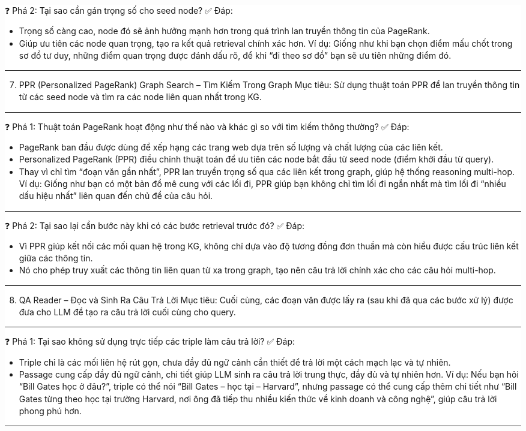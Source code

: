 ❓ Phá 2:
Tại sao cần gán trọng số cho seed node?
✅ Đáp:
- Trọng số càng cao, node đó sẽ ảnh hưởng mạnh hơn trong quá trình lan truyền thông tin của PageRank.
- Giúp ưu tiên các node quan trọng, tạo ra kết quả retrieval chính xác hơn.
Ví dụ:
 Giống như khi bạn chọn điểm mấu chốt trong sơ đồ tư duy, những điểm quan trọng được đánh dấu rõ, để khi “đi theo sơ đồ” bạn sẽ ưu tiên những điểm đó.

---
7. PPR (Personalized PageRank) Graph Search – Tìm Kiếm Trong Graph
Mục tiêu:
 Sử dụng thuật toán PPR để lan truyền thông tin từ các seed node và tìm ra các node liên quan nhất trong KG.

---
❓ Phá 1:
Thuật toán PageRank hoạt động như thế nào và khác gì so với tìm kiếm thông thường?
✅ Đáp:
- PageRank ban đầu được dùng để xếp hạng các trang web dựa trên số lượng và chất lượng của các liên kết.
- Personalized PageRank (PPR) điều chỉnh thuật toán để ưu tiên các node bắt đầu từ seed node (điểm khởi đầu từ query).
- Thay vì chỉ tìm “đoạn văn gần nhất”, PPR lan truyền trọng số qua các liên kết trong graph, giúp hệ thống reasoning multi-hop.
Ví dụ:
 Giống như bạn có một bản đồ mê cung với các lối đi, PPR giúp bạn không chỉ tìm lối đi ngắn nhất mà tìm lối đi “nhiều dấu hiệu nhất” liên quan đến chủ đề của câu hỏi.

---
❓ Phá 2:
Tại sao lại cần bước này khi có các bước retrieval trước đó?
✅ Đáp:
- Vì PPR giúp kết nối các mối quan hệ trong KG, không chỉ dựa vào độ tương đồng đơn thuần mà còn hiểu được cấu trúc liên kết giữa các thông tin.
- Nó cho phép truy xuất các thông tin liên quan từ xa trong graph, tạo nên câu trả lời chính xác cho các câu hỏi multi-hop.

---
8. QA Reader – Đọc và Sinh Ra Câu Trả Lời
Mục tiêu:
 Cuối cùng, các đoạn văn được lấy ra (sau khi đã qua các bước xử lý) được đưa cho LLM để tạo ra câu trả lời cuối cùng cho query.

---
❓ Phá 1:
Tại sao không sử dụng trực tiếp các triple làm câu trả lời?
✅ Đáp:
- Triple chỉ là các mối liên hệ rút gọn, chưa đầy đủ ngữ cảnh cần thiết để trả lời một cách mạch lạc và tự nhiên.
- Passage cung cấp đầy đủ ngữ cảnh, chi tiết giúp LLM sinh ra câu trả lời trung thực, đầy đủ và tự nhiên hơn.
Ví dụ:
 Nếu bạn hỏi “Bill Gates học ở đâu?”, triple có thể nói “Bill Gates – học tại – Harvard”, nhưng passage có thể cung cấp thêm chi tiết như “Bill Gates từng theo học tại trường Harvard, nơi ông đã tiếp thu nhiều kiến thức về kinh doanh và công nghệ”, giúp câu trả lời phong phú hơn.

---